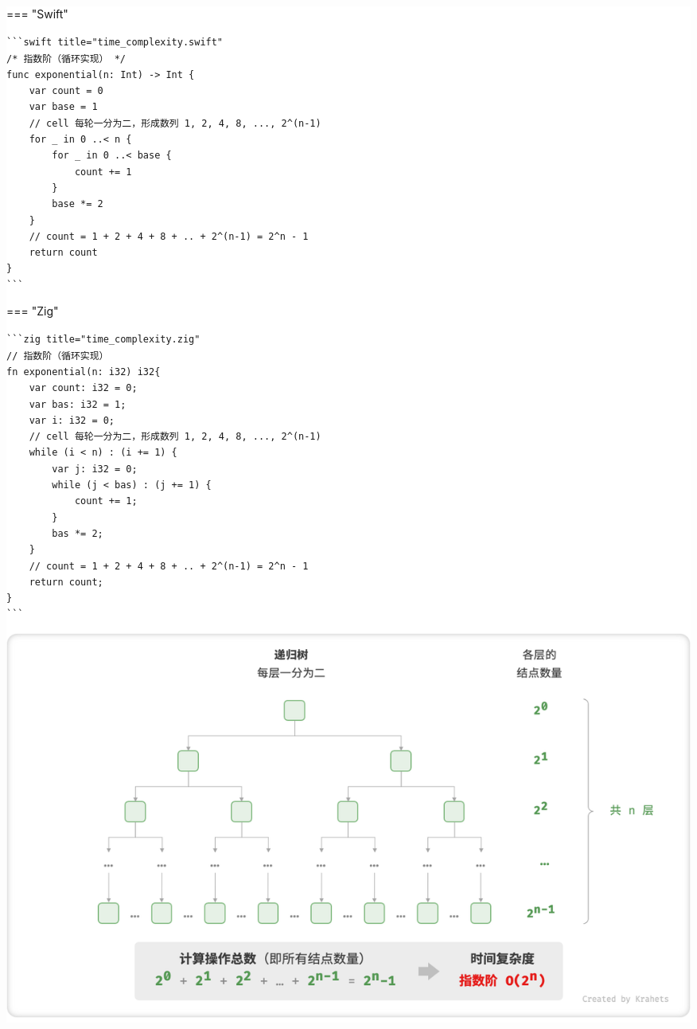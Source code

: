 === "Swift"

    ```swift title="time_complexity.swift"
    /* 指数阶（循环实现） */
    func exponential(n: Int) -> Int {
        var count = 0
        var base = 1
        // cell 每轮一分为二，形成数列 1, 2, 4, 8, ..., 2^(n-1)
        for _ in 0 ..< n {
            for _ in 0 ..< base {
                count += 1
            }
            base *= 2
        }
        // count = 1 + 2 + 4 + 8 + .. + 2^(n-1) = 2^n - 1
        return count
    }
    ```

=== "Zig"

    ```zig title="time_complexity.zig"
    // 指数阶（循环实现）
    fn exponential(n: i32) i32{
        var count: i32 = 0;
        var bas: i32 = 1;
        var i: i32 = 0;
        // cell 每轮一分为二，形成数列 1, 2, 4, 8, ..., 2^(n-1)
        while (i < n) : (i += 1) {
            var j: i32 = 0;
            while (j < bas) : (j += 1) {
                count += 1;
            }
            bas *= 2;
        }
        // count = 1 + 2 + 4 + 8 + .. + 2^(n-1) = 2^n - 1
        return count;
    }       
    ```

![time_complexity_exponential](time_complexity.assets/time_complexity_exponential.png)